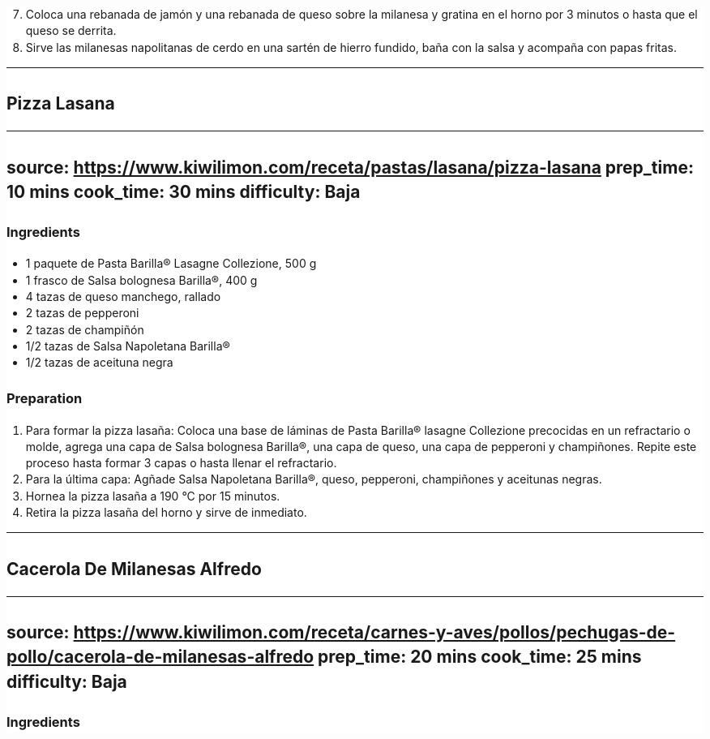 7. Coloca una rebanada de jamón y una rebanada de queso sobre la milanesa y gratina en el horno por 3 minutos o hasta que el queso se derrita.
8. Sirve las milanesas napolitanas de cerdo en una sartén de hierro fundido, baña con la salsa y acompaña con papas fritas.

---

## Pizza Lasana

---
source: https://www.kiwilimon.com/receta/pastas/lasana/pizza-lasana
prep_time: 10 mins
cook_time: 30 mins
difficulty: Baja
---

### Ingredients

- 1 paquete de Pasta Barilla® Lasagne Collezione, 500 g
- 1 frasco de Salsa bolognesa Barilla®, 400 g
- 4 tazas de queso manchego, rallado
- 2 tazas de pepperoni
- 2 tazas de champiñón
- 1/2 tazas de Salsa Napoletana Barilla®
- 1/2 tazas de aceituna negra

### Preparation

1. Para formar la pizza lasaña: Coloca una base de láminas de Pasta Barilla® lasagne Collezione precocidas en un refractario o molde, agrega una capa de Salsa bolognesa Barilla®, una capa de queso, una capa de pepperoni y champiñones. Repite este proceso hasta formar 3 capas o hasta llenar el refractario.
2. Para la última capa: Agñade Salsa Napoletana Barilla®, queso, pepperoni, champiñones y aceitunas negras.
3. Hornea la pizza lasaña a 190 °C por 15 minutos.
4. Retira la pizza lasaña del horno y sirve de inmediato.

---

## Cacerola De Milanesas Alfredo

---
source: https://www.kiwilimon.com/receta/carnes-y-aves/pollos/pechugas-de-pollo/cacerola-de-milanesas-alfredo
prep_time: 20 mins
cook_time: 25 mins
difficulty: Baja
---

### Ingredients
